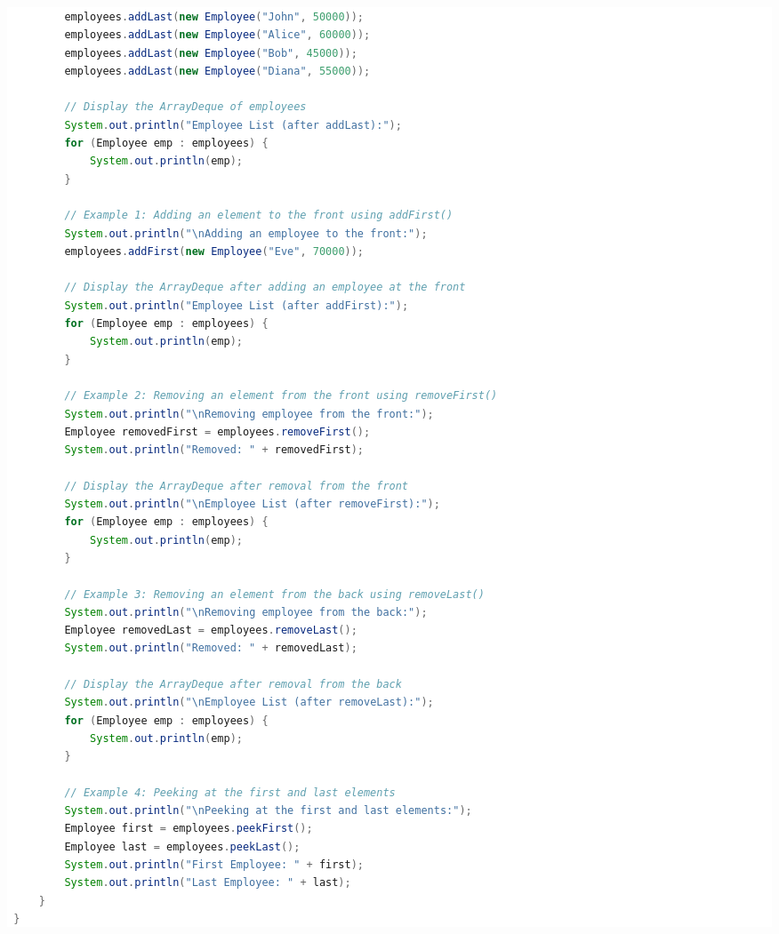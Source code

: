 ```java
         employees.addLast(new Employee("John", 50000));
         employees.addLast(new Employee("Alice", 60000));
         employees.addLast(new Employee("Bob", 45000));
         employees.addLast(new Employee("Diana", 55000));
 
         // Display the ArrayDeque of employees
         System.out.println("Employee List (after addLast):");
         for (Employee emp : employees) {
             System.out.println(emp);
         }
 
         // Example 1: Adding an element to the front using addFirst()
         System.out.println("\nAdding an employee to the front:");
         employees.addFirst(new Employee("Eve", 70000));
 
         // Display the ArrayDeque after adding an employee at the front
         System.out.println("Employee List (after addFirst):");
         for (Employee emp : employees) {
             System.out.println(emp);
         }
 
         // Example 2: Removing an element from the front using removeFirst()
         System.out.println("\nRemoving employee from the front:");
         Employee removedFirst = employees.removeFirst();
         System.out.println("Removed: " + removedFirst);
 
         // Display the ArrayDeque after removal from the front
         System.out.println("\nEmployee List (after removeFirst):");
         for (Employee emp : employees) {
             System.out.println(emp);
         }
 
         // Example 3: Removing an element from the back using removeLast()
         System.out.println("\nRemoving employee from the back:");
         Employee removedLast = employees.removeLast();
         System.out.println("Removed: " + removedLast);
 
         // Display the ArrayDeque after removal from the back
         System.out.println("\nEmployee List (after removeLast):");
         for (Employee emp : employees) {
             System.out.println(emp);
         }
 
         // Example 4: Peeking at the first and last elements
         System.out.println("\nPeeking at the first and last elements:");
         Employee first = employees.peekFirst();
         Employee last = employees.peekLast();
         System.out.println("First Employee: " + first);
         System.out.println("Last Employee: " + last);
     }
 }
```
